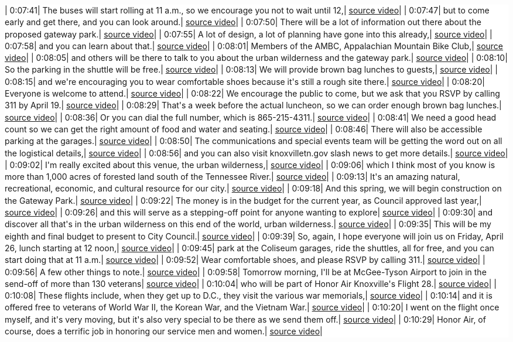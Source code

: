 | 0:07:41| The buses will start rolling at 11 a.m., so we encourage you not to wait until 12,| [source video](https://archive.org/details/CityCouncilR265190409?start=461)|
| 0:07:47| but to come early and get there, and you can look around.| [source video](https://archive.org/details/CityCouncilR265190409?start=467)|
| 0:07:50| There will be a lot of information out there about the proposed gateway park.| [source video](https://archive.org/details/CityCouncilR265190409?start=470)|
| 0:07:55| A lot of design, a lot of planning have gone into this already,| [source video](https://archive.org/details/CityCouncilR265190409?start=475)|
| 0:07:58| and you can learn about that.| [source video](https://archive.org/details/CityCouncilR265190409?start=478)|
| 0:08:01| Members of the AMBC, Appalachian Mountain Bike Club,| [source video](https://archive.org/details/CityCouncilR265190409?start=481)|
| 0:08:05| and others will be there to talk to you about the urban wilderness and the gateway park.| [source video](https://archive.org/details/CityCouncilR265190409?start=485)|
| 0:08:10| So the parking in the shuttle will be free.| [source video](https://archive.org/details/CityCouncilR265190409?start=490)|
| 0:08:13| We will provide brown bag lunches to guests,| [source video](https://archive.org/details/CityCouncilR265190409?start=493)|
| 0:08:15| and we're encouraging you to wear comfortable shoes because it's still a rough site there.| [source video](https://archive.org/details/CityCouncilR265190409?start=495)|
| 0:08:20| Everyone is welcome to attend.| [source video](https://archive.org/details/CityCouncilR265190409?start=500)|
| 0:08:22| We encourage the public to come, but we ask that you RSVP by calling 311 by April 19.| [source video](https://archive.org/details/CityCouncilR265190409?start=502)|
| 0:08:29| That's a week before the actual luncheon, so we can order enough brown bag lunches.| [source video](https://archive.org/details/CityCouncilR265190409?start=509)|
| 0:08:36| Or you can dial the full number, which is 865-215-4311.| [source video](https://archive.org/details/CityCouncilR265190409?start=516)|
| 0:08:41| We need a good head count so we can get the right amount of food and water and seating.| [source video](https://archive.org/details/CityCouncilR265190409?start=521)|
| 0:08:46| There will also be accessible parking at the garages.| [source video](https://archive.org/details/CityCouncilR265190409?start=526)|
| 0:08:50| The communications and special events team will be getting the word out on all the logistical details,| [source video](https://archive.org/details/CityCouncilR265190409?start=530)|
| 0:08:56| and you can also visit knoxvilletn.gov slash news to get more details.| [source video](https://archive.org/details/CityCouncilR265190409?start=536)|
| 0:09:02| I'm really excited about this venue, the urban wilderness,| [source video](https://archive.org/details/CityCouncilR265190409?start=542)|
| 0:09:06| which I think most of you know is more than 1,000 acres of forested land south of the Tennessee River.| [source video](https://archive.org/details/CityCouncilR265190409?start=546)|
| 0:09:13| It's an amazing natural, recreational, economic, and cultural resource for our city.| [source video](https://archive.org/details/CityCouncilR265190409?start=553)|
| 0:09:18| And this spring, we will begin construction on the Gateway Park.| [source video](https://archive.org/details/CityCouncilR265190409?start=558)|
| 0:09:22| The money is in the budget for the current year, as Council approved last year,| [source video](https://archive.org/details/CityCouncilR265190409?start=562)|
| 0:09:26| and this will serve as a stepping-off point for anyone wanting to explore| [source video](https://archive.org/details/CityCouncilR265190409?start=566)|
| 0:09:30| and discover all that's in the urban wilderness on this end of the world, urban wilderness.| [source video](https://archive.org/details/CityCouncilR265190409?start=570)|
| 0:09:35| This will be my eighth and final budget to present to City Council.| [source video](https://archive.org/details/CityCouncilR265190409?start=575)|
| 0:09:39| So, again, I hope everyone will join us on Friday, April 26, lunch starting at 12 noon,| [source video](https://archive.org/details/CityCouncilR265190409?start=579)|
| 0:09:45| park at the Coliseum garages, ride the shuttles, all for free, and you can start doing that at 11 a.m.| [source video](https://archive.org/details/CityCouncilR265190409?start=585)|
| 0:09:52| Wear comfortable shoes, and please RSVP by calling 311.| [source video](https://archive.org/details/CityCouncilR265190409?start=592)|
| 0:09:56| A few other things to note.| [source video](https://archive.org/details/CityCouncilR265190409?start=596)|
| 0:09:58| Tomorrow morning, I'll be at McGee-Tyson Airport to join in the send-off of more than 130 veterans| [source video](https://archive.org/details/CityCouncilR265190409?start=598)|
| 0:10:04| who will be part of Honor Air Knoxville's Flight 28.| [source video](https://archive.org/details/CityCouncilR265190409?start=604)|
| 0:10:08| These flights include, when they get up to D.C., they visit the various war memorials,| [source video](https://archive.org/details/CityCouncilR265190409?start=608)|
| 0:10:14| and it is offered free to veterans of World War II, the Korean War, and the Vietnam War.| [source video](https://archive.org/details/CityCouncilR265190409?start=614)|
| 0:10:20| I went on the flight once myself, and it's very moving, but it's also very special to be there as we send them off.| [source video](https://archive.org/details/CityCouncilR265190409?start=620)|
| 0:10:29| Honor Air, of course, does a terrific job in honoring our service men and women.| [source video](https://archive.org/details/CityCouncilR265190409?start=629)|